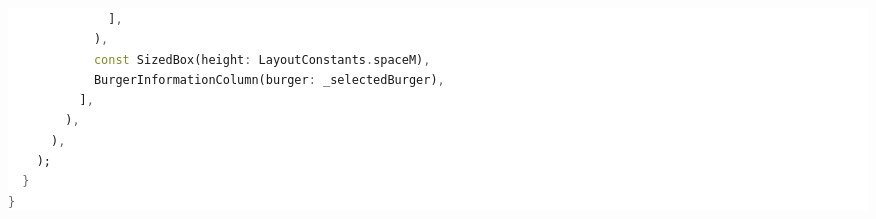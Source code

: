 ```dart
              ],
            ),
            const SizedBox(height: LayoutConstants.spaceM),
            BurgerInformationColumn(burger: _selectedBurger),
          ],
        ),
      ),
    );
  }
}
```
